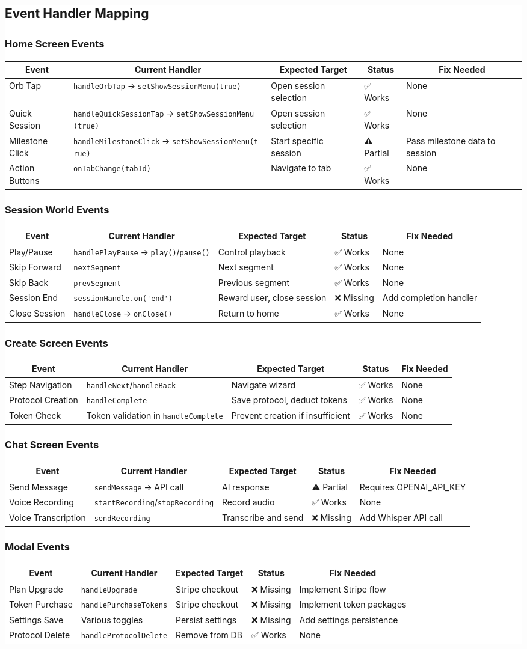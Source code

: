 ## Event Handler Mapping

### Home Screen Events
| Event | Current Handler | Expected Target | Status | Fix Needed |
|-------|----------------|-----------------|--------|------------|
| Orb Tap | `handleOrbTap` → `setShowSessionMenu(true)` | Open session selection | ✅ Works | None |
| Quick Session | `handleQuickSessionTap` → `setShowSessionMenu(true)` | Open session selection | ✅ Works | None |
| Milestone Click | `handleMilestoneClick` → `setShowSessionMenu(true)` | Start specific session | ⚠️ Partial | Pass milestone data to session |
| Action Buttons | `onTabChange(tabId)` | Navigate to tab | ✅ Works | None |

### Session World Events
| Event | Current Handler | Expected Target | Status | Fix Needed |
|-------|----------------|-----------------|--------|------------|
| Play/Pause | `handlePlayPause` → `play()`/`pause()` | Control playback | ✅ Works | None |
| Skip Forward | `nextSegment` | Next segment | ✅ Works | None |
| Skip Back | `prevSegment` | Previous segment | ✅ Works | None |
| Session End | `sessionHandle.on('end')` | Reward user, close session | ❌ Missing | Add completion handler |
| Close Session | `handleClose` → `onClose()` | Return to home | ✅ Works | None |

### Create Screen Events
| Event | Current Handler | Expected Target | Status | Fix Needed |
|-------|----------------|-----------------|--------|------------|
| Step Navigation | `handleNext`/`handleBack` | Navigate wizard | ✅ Works | None |
| Protocol Creation | `handleComplete` | Save protocol, deduct tokens | ✅ Works | None |
| Token Check | Token validation in `handleComplete` | Prevent creation if insufficient | ✅ Works | None |

### Chat Screen Events
| Event | Current Handler | Expected Target | Status | Fix Needed |
|-------|----------------|-----------------|--------|------------|
| Send Message | `sendMessage` → API call | AI response | ⚠️ Partial | Requires OPENAI_API_KEY |
| Voice Recording | `startRecording`/`stopRecording` | Record audio | ✅ Works | None |
| Voice Transcription | `sendRecording` | Transcribe and send | ❌ Missing | Add Whisper API call |

### Modal Events
| Event | Current Handler | Expected Target | Status | Fix Needed |
|-------|----------------|-----------------|--------|------------|
| Plan Upgrade | `handleUpgrade` | Stripe checkout | ❌ Missing | Implement Stripe flow |
| Token Purchase | `handlePurchaseTokens` | Stripe checkout | ❌ Missing | Implement token packages |
| Settings Save | Various toggles | Persist settings | ❌ Missing | Add settings persistence |
| Protocol Delete | `handleProtocolDelete` | Remove from DB | ✅ Works | None |
